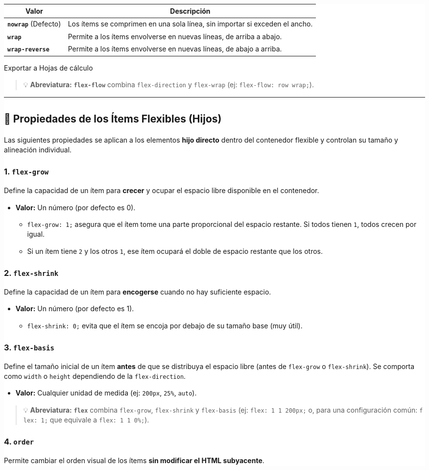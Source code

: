 |Valor|Descripción|
|---|---|
|**`nowrap`** (Defecto)|Los ítems se comprimen en una sola línea, sin importar si exceden el ancho.|
|**`wrap`**|Permite a los ítems envolverse en nuevas líneas, de arriba a abajo.|
|**`wrap-reverse`**|Permite a los ítems envolverse en nuevas líneas, de abajo a arriba.|

Exportar a Hojas de cálculo

> 💡 **Abreviatura:** **`flex-flow`** combina `flex-direction` y `flex-wrap` (ej: `flex-flow: row wrap;`).

---

## 📐 Propiedades de los Ítems Flexibles (Hijos)

Las siguientes propiedades se aplican a los elementos **hijo directo** dentro del contenedor flexible y controlan su tamaño y alineación individual.

### 1. `flex-grow`

Define la capacidad de un ítem para **crecer** y ocupar el espacio libre disponible en el contenedor.

- **Valor:** Un número (por defecto es 0).
    
    - `flex-grow: 1;` asegura que el ítem tome una parte proporcional del espacio restante. Si todos tienen `1`, todos crecen por igual.
        
    - Si un ítem tiene `2` y los otros `1`, ese ítem ocupará el doble de espacio restante que los otros.
        

### 2. `flex-shrink`

Define la capacidad de un ítem para **encogerse** cuando no hay suficiente espacio.

- **Valor:** Un número (por defecto es 1).
    
    - `flex-shrink: 0;` evita que el ítem se encoja por debajo de su tamaño base (muy útil).
        

### 3. `flex-basis`

Define el tamaño inicial de un ítem **antes** de que se distribuya el espacio libre (antes de `flex-grow` o `flex-shrink`). Se comporta como `width` o `height` dependiendo de la `flex-direction`.

- **Valor:** Cualquier unidad de medida (ej: `200px`, `25%`, `auto`).
    

> 💡 **Abreviatura:** **`flex`** combina `flex-grow`, `flex-shrink` y `flex-basis` (ej: `flex: 1 1 200px;` o, para una configuración común: `flex: 1;` que equivale a `flex: 1 1 0%;`).

### 4. `order`

Permite cambiar el orden visual de los ítems **sin modificar el HTML subyacente**.
